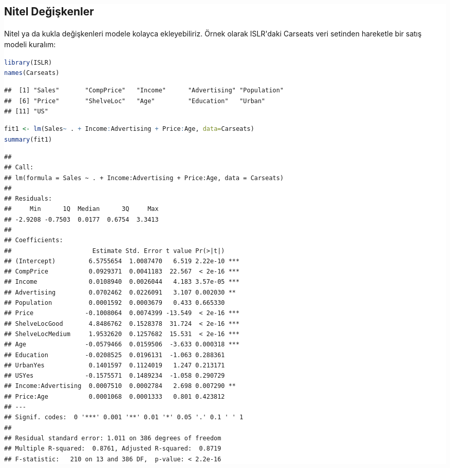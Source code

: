 ## Nitel Değişkenler

Nitel ya da kukla değişkenleri modele kolayca ekleyebiliriz. Örnek olarak ISLR'daki Carseats veri setinden hareketle bir satış modeli kuralım: 

```r
library(ISLR)
names(Carseats)
```

```
##  [1] "Sales"       "CompPrice"   "Income"      "Advertising" "Population" 
##  [6] "Price"       "ShelveLoc"   "Age"         "Education"   "Urban"      
## [11] "US"
```

```r
fit1 <- lm(Sales~ . + Income:Advertising + Price:Age, data=Carseats)
summary(fit1)
```

```
## 
## Call:
## lm(formula = Sales ~ . + Income:Advertising + Price:Age, data = Carseats)
## 
## Residuals:
##     Min      1Q  Median      3Q     Max 
## -2.9208 -0.7503  0.0177  0.6754  3.3413 
## 
## Coefficients:
##                      Estimate Std. Error t value Pr(>|t|)    
## (Intercept)         6.5755654  1.0087470   6.519 2.22e-10 ***
## CompPrice           0.0929371  0.0041183  22.567  < 2e-16 ***
## Income              0.0108940  0.0026044   4.183 3.57e-05 ***
## Advertising         0.0702462  0.0226091   3.107 0.002030 ** 
## Population          0.0001592  0.0003679   0.433 0.665330    
## Price              -0.1008064  0.0074399 -13.549  < 2e-16 ***
## ShelveLocGood       4.8486762  0.1528378  31.724  < 2e-16 ***
## ShelveLocMedium     1.9532620  0.1257682  15.531  < 2e-16 ***
## Age                -0.0579466  0.0159506  -3.633 0.000318 ***
## Education          -0.0208525  0.0196131  -1.063 0.288361    
## UrbanYes            0.1401597  0.1124019   1.247 0.213171    
## USYes              -0.1575571  0.1489234  -1.058 0.290729    
## Income:Advertising  0.0007510  0.0002784   2.698 0.007290 ** 
## Price:Age           0.0001068  0.0001333   0.801 0.423812    
## ---
## Signif. codes:  0 '***' 0.001 '**' 0.01 '*' 0.05 '.' 0.1 ' ' 1
## 
## Residual standard error: 1.011 on 386 degrees of freedom
## Multiple R-squared:  0.8761,	Adjusted R-squared:  0.8719 
## F-statistic:   210 on 13 and 386 DF,  p-value: < 2.2e-16
```
